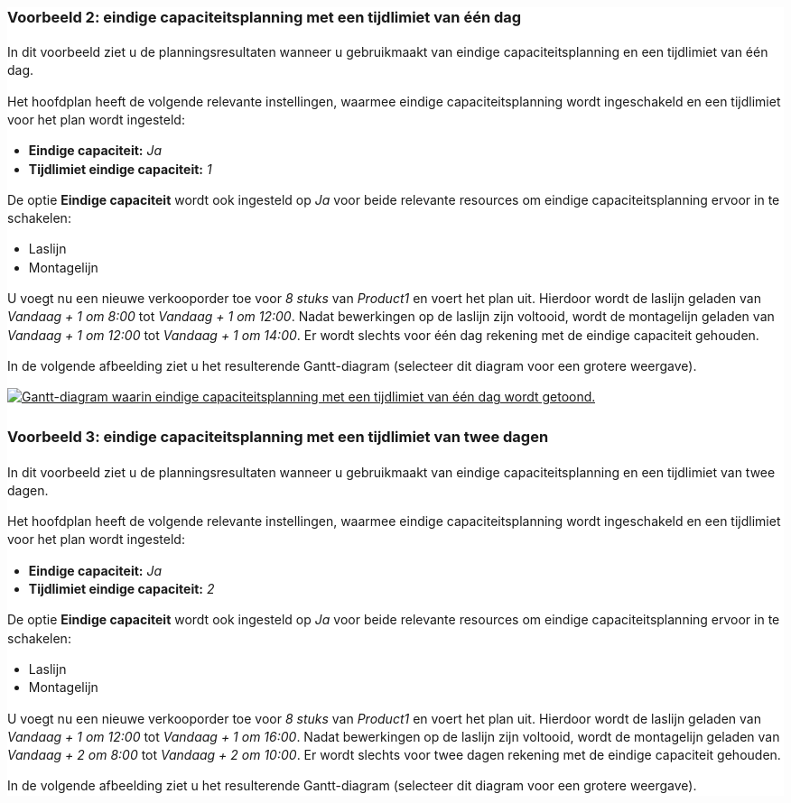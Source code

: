 ### <a name="example-2--finite-capacity-planning-with-a-time-fence-of-one-day"></a>Voorbeeld 2: eindige capaciteitsplanning met een tijdlimiet van één dag

In dit voorbeeld ziet u de planningsresultaten wanneer u gebruikmaakt van eindige capaciteitsplanning en een tijdlimiet van één dag.

Het hoofdplan heeft de volgende relevante instellingen, waarmee eindige capaciteitsplanning wordt ingeschakeld en een tijdlimiet voor het plan wordt ingesteld:

- **Eindige capaciteit:** *Ja*
- **Tijdlimiet eindige capaciteit:** *1*

De optie **Eindige capaciteit** wordt ook ingesteld op *Ja* voor beide relevante resources om eindige capaciteitsplanning ervoor in te schakelen:

- Laslijn
- Montagelijn

U voegt nu een nieuwe verkooporder toe voor *8 stuks* van *Product1* en voert het plan uit. Hierdoor wordt de laslijn geladen van *Vandaag + 1 om 8:00* tot *Vandaag + 1 om 12:00*. Nadat bewerkingen op de laslijn zijn voltooid, wordt de montagelijn geladen van *Vandaag + 1 om 12:00* tot *Vandaag + 1 om 14:00*. Er wordt slechts voor één dag rekening met de eindige capaciteit gehouden.

In de volgende afbeelding ziet u het resulterende Gantt-diagram (selecteer dit diagram voor een grotere weergave).

[![Gantt-diagram waarin eindige capaciteitsplanning met een tijdlimiet van één dag wordt getoond.](media/finite-examples-example2-small.png "Gantt-diagram waarin eindige capaciteitsplanning met een tijdlimiet van één dag wordt getoond")](media/finite-examples-example2.png)

### <a name="example-3--finite-capacity-planning-with-a-time-fence-of-two-days"></a>Voorbeeld 3: eindige capaciteitsplanning met een tijdlimiet van twee dagen

In dit voorbeeld ziet u de planningsresultaten wanneer u gebruikmaakt van eindige capaciteitsplanning en een tijdlimiet van twee dagen.

Het hoofdplan heeft de volgende relevante instellingen, waarmee eindige capaciteitsplanning wordt ingeschakeld en een tijdlimiet voor het plan wordt ingesteld:

- **Eindige capaciteit:** *Ja*
- **Tijdlimiet eindige capaciteit:** *2*

De optie **Eindige capaciteit** wordt ook ingesteld op *Ja* voor beide relevante resources om eindige capaciteitsplanning ervoor in te schakelen:

- Laslijn
- Montagelijn

U voegt nu een nieuwe verkooporder toe voor *8 stuks* van *Product1* en voert het plan uit. Hierdoor wordt de laslijn geladen van *Vandaag + 1 om 12:00* tot *Vandaag + 1 om 16:00*. Nadat bewerkingen op de laslijn zijn voltooid, wordt de montagelijn geladen van *Vandaag + 2 om 8:00* tot *Vandaag + 2 om 10:00*. Er wordt slechts voor twee dagen rekening met de eindige capaciteit gehouden.

In de volgende afbeelding ziet u het resulterende Gantt-diagram (selecteer dit diagram voor een grotere weergave).
